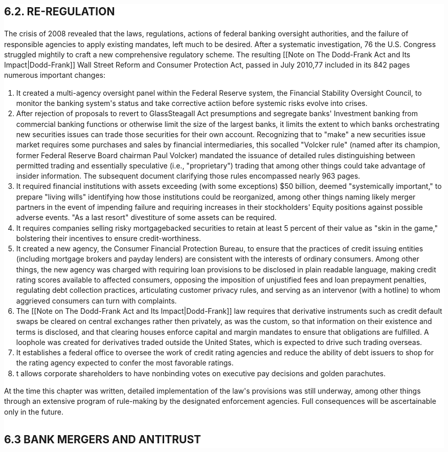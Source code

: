## 6.2. RE-REGULATION

The crisis of 2008 revealed that the laws, regulations, actions of federal banking oversight authorities, and the failure of responsible agencies to apply existing mandates, left much to be desired. After a systematic investigation, 76 the U.S. Congress struggled mightily to craft a new comprehensive regulatory scheme. The resulting [[Note on The Dodd-Frank Act and Its Impact|Dodd-Frank]] Wall Street Reform and Consumer Protection Act, passed in July 2010,77 included in its 842 pages numerous important changes:

1. It created a multi-agency oversight panel within the Federal Reserve system, the Financial Stability Oversight Council, to monitor the banking system's status and take corrective actiion before systemic risks evolve into crises.
2. After rejection of proposals to revert to GlassSteagall Act presumptions and segregate banks' Investment banking from commercial banking functions or otherwise limit the size of the largest banks, it limits the extent to which banks orchestrating new securities issues can trade those securities for their own account. Recognizing that to "make" a new securities issue market requires some purchases and sales by financial intermediaries, this socalled "Volcker rule" (named after its champion, former Federal Reserve Board chairman Paul Volcker) mandated the issuance of detailed rules distinguishing between permitted trading and essentially speculative (i.e., "proprietary") trading that among other things could take advantage of insider information. The subsequent document clarifying those rules encompassed nearly 963 pages.
3. It required financial institutions with assets exceeding (with some exceptions) $50 billion, deemed "systemically important," to prepare "living wills" identifying how those institutions could be reorganized, among other things naming likely merger partners in the event of impending failure and requiring increases in their stockholders' Equity positions against possible adverse events. "As a last resort" divestiture of some assets can be required.
4. It requires companies selling risky mortgagebacked securities to retain at least 5 percent of their value as "skin in the game," bolstering their incentives to ensure credit-worthiness.
5. It created a new agency, the Consumer Financial Protection Bureau, to ensure that the practices of credit issuing entities (including mortgage brokers and payday lenders) are consistent with the interests of ordinary consumers. Among other things, the new agency was charged with requiring loan provisions to be disclosed in plain readable language, making credit rating scores available to affected consumers, opposing the imposition of unjustified fees and loan prepayment penalties, regulating debt collection practices, articulating customer privacy rules, and serving as an intervenor (with a hotline) to whom aggrieved consumers can turn with complaints.
6. The [[Note on The Dodd-Frank Act and Its Impact|Dodd-Frank]] law requires that derivative instruments such as credit default swaps be cleared on central exchanges rather then privately, as was the custom, so that information on their existence and terms is disclosed, and that clearing houses enforce capital and margin mandates to ensure that obligations are fulfilled. A loophole was created for derivatives traded outside the United States, which is expected to drive such trading overseas.
7. It establishes a federal office to oversee the work of credit rating agencies and reduce the ability of debt issuers to shop for the rating agency expected to confer the most favorable ratings.
8. t allows corporate shareholders to have nonbinding votes on executive pay decisions and golden parachutes.

At the time this chapter was written, detailed implementation of the law's provisions was still underway, among other things through an extensive program of rule-making by the designated enforcement agencies. Full consequences will be ascertainable only in the future.

## 6.3 BANK MERGERS AND ANTITRUST
